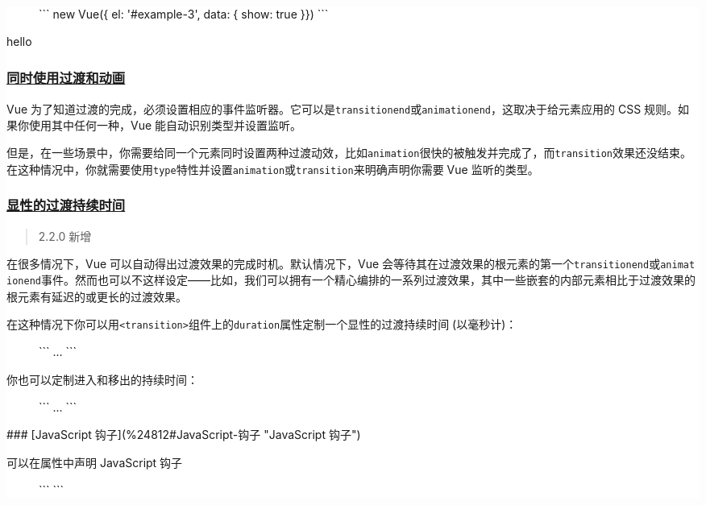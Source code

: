 </figure><figure>```
new Vue({  el: '#example-3',  data: {    show: true  }})
``` 

</figure>

hello



### [同时使用过渡和动画](%24812#同时使用过渡和动画 "同时使用过渡和动画")<a name="同时使用过渡和动画"></a>


Vue 为了知道过渡的完成，必须设置相应的事件监听器。它可以是`transitionend`或`animationend`，这取决于给元素应用的 CSS 规则。如果你使用其中任何一种，Vue 能自动识别类型并设置监听。



但是，在一些场景中，你需要给同一个元素同时设置两种过渡动效，比如`animation`很快的被触发并完成了，而`transition`效果还没结束。在这种情况中，你就需要使用`type`特性并设置`animation`或`transition`来明确声明你需要 Vue 监听的类型。


### [显性的过渡持续时间](%24812#显性的过渡持续时间 "显性的过渡持续时间")<a name="显性的过渡持续时间"></a>
<blockquote>

2.2.0 新增

</blockquote>

在很多情况下，Vue 可以自动得出过渡效果的完成时机。默认情况下，Vue 会等待其在过渡效果的根元素的第一个`transitionend`或`animationend`事件。然而也可以不这样设定——比如，我们可以拥有一个精心编排的一系列过渡效果，其中一些嵌套的内部元素相比于过渡效果的根元素有延迟的或更长的过渡效果。



在这种情况下你可以用`<transition>`组件上的`duration`属性定制一个显性的过渡持续时间 (以毫秒计)：

<figure>```
<transition :duration="1000">...</transition>
``` 

</figure>

你也可以定制进入和移出的持续时间：

<figure>```
<transition :duration="{ enter: 500, leave: 800 }">...</transition>
``` 

</figure>
### [JavaScript 钩子](%24812#JavaScript-钩子 "JavaScript 钩子")<a name="JavaScript-钩子"></a>


可以在属性中声明 JavaScript 钩子

<figure>```
<transition  v-on:before-enter="beforeEnter"  v-on:enter="enter"  v-on:after-enter="afterEnter"  v-on:enter-cancelled="enterCancelled"  v-on:before-leave="beforeLeave"  v-on:leave="leave"  v-on:after-leave="afterLeave"  v-on:leave-cancelled="leaveCancelled">  <!-- ... --></transition>
``` 
